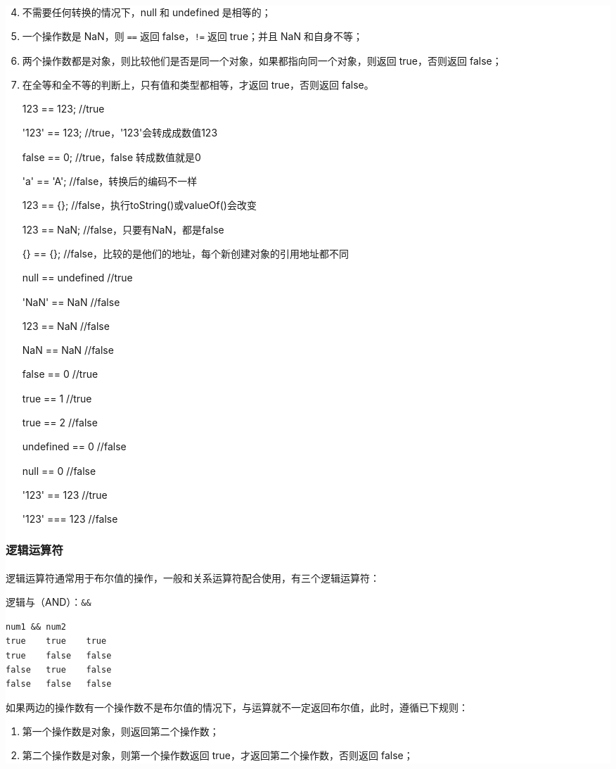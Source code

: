 4. 不需要任何转换的情况下，null 和 undefined 是相等的；

5. 一个操作数是 NaN，则 `==` 返回 false，`!=` 返回 true；并且 NaN 和自身不等；

6. 两个操作数都是对象，则比较他们是否是同一个对象，如果都指向同一个对象，则返回 true，否则返回 false；

7. 在全等和全不等的判断上，只有值和类型都相等，才返回 true，否则返回 false。


    123 == 123; //true

    '123' == 123; //true，'123'会转成成数值123

    false == 0; //true，false 转成数值就是0

    'a' == 'A'; //false，转换后的编码不一样

    123 == {}; //false，执行toString()或valueOf()会改变

    123 == NaN; //false，只要有NaN，都是false

    {} == {}; //false，比较的是他们的地址，每个新创建对象的引用地址都不同


    null == undefined //true

    'NaN' == NaN //false

    123 == NaN //false

    NaN == NaN //false

    false == 0 //true

    true == 1 //true

    true == 2 //false

    undefined == 0 //false

    null == 0 //false

    '123' == 123 //true
    
    '123' === 123 //false


### 逻辑运算符

逻辑运算符通常用于布尔值的操作，一般和关系运算符配合使用，有三个逻辑运算符：

逻辑与（AND）：`&&`

    num1 && num2
    true    true    true
    true    false   false
    false   true    false
    false   false   false

如果两边的操作数有一个操作数不是布尔值的情况下，与运算就不一定返回布尔值，此时，遵循已下规则：

1. 第一个操作数是对象，则返回第二个操作数；

2. 第二个操作数是对象，则第一个操作数返回 true，才返回第二个操作数，否则返回 false；
